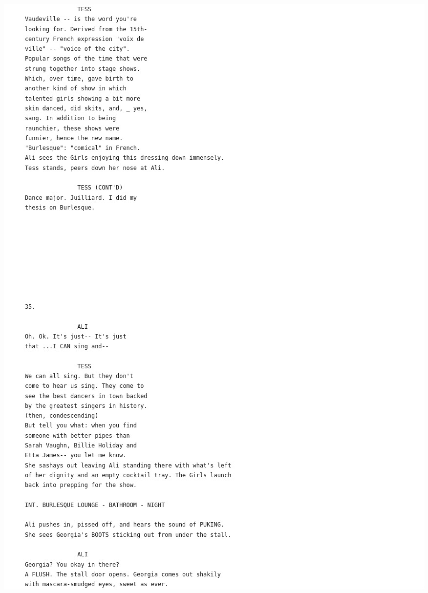                          TESS
          Vaudeville -- is the word you're
          looking for. Derived from the 15th-
          century French expression "voix de
          ville" -- "voice of the city".
          Popular songs of the time that were
          strung together into stage shows.
          Which, over time, gave birth to
          another kind of show in which
          talented girls showing a bit more
          skin danced, did skits, and, _ yes,
          sang. In addition to being
          raunchier, these shows were
          funnier, hence the new name.
          "Burlesque": "comical" in French.
          Ali sees the Girls enjoying this dressing-down immensely.
          Tess stands, peers down her nose at Ali.

                         TESS (CONT'D)
          Dance major. Juilliard. I did my
          thesis on Burlesque.

                         

                         

                         

                         

          35.

                         ALI
          Oh. Ok. It's just-- It's just
          that ...I CAN sing and--

                         TESS
          We can all sing. But they don't
          come to hear us sing. They come to
          see the best dancers in town backed
          by the greatest singers in history.
          (then, condescending)
          But tell you what: when you find
          someone with better pipes than
          Sarah Vaughn, Billie Holiday and
          Etta James-- you let me know.
          She sashays out leaving Ali standing there with what's left
          of her dignity and an empty cocktail tray. The Girls launch
          back into prepping for the show.

          INT. BURLESQUE LOUNGE - BATHROOM - NIGHT

          Ali pushes in, pissed off, and hears the sound of PUKING.
          She sees Georgia's BOOTS sticking out from under the stall.

                         ALI
          Georgia? You okay in there?
          A FLUSH. The stall door opens. Georgia comes out shakily
          with mascara-smudged eyes, sweet as ever.
